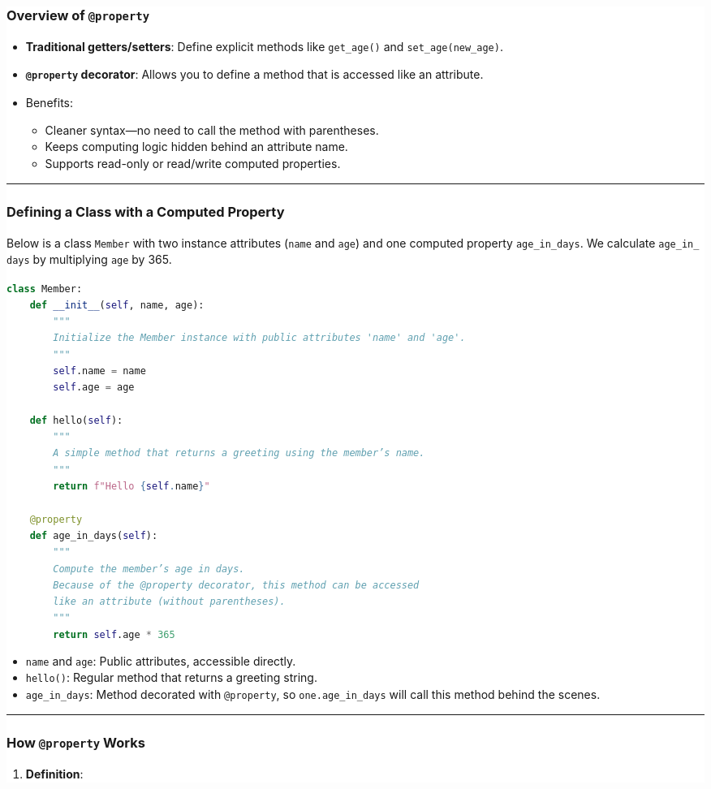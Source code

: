 
### Overview of `@property`

* **Traditional getters/setters**: Define explicit methods like `get_age()` and `set_age(new_age)`.
* **`@property` decorator**: Allows you to define a method that is accessed like an attribute.
* Benefits:

  * Cleaner syntax—no need to call the method with parentheses.
  * Keeps computing logic hidden behind an attribute name.
  * Supports read-only or read/write computed properties.

---

### Defining a Class with a Computed Property

Below is a class `Member` with two instance attributes (`name` and `age`) and one computed property `age_in_days`. We calculate `age_in_days` by multiplying `age` by 365.

```python
class Member:
    def __init__(self, name, age):
        """
        Initialize the Member instance with public attributes 'name' and 'age'.
        """
        self.name = name
        self.age = age

    def hello(self):
        """
        A simple method that returns a greeting using the member’s name.
        """
        return f"Hello {self.name}"

    @property
    def age_in_days(self):
        """
        Compute the member’s age in days.
        Because of the @property decorator, this method can be accessed
        like an attribute (without parentheses).
        """
        return self.age * 365
```

* `name` and `age`: Public attributes, accessible directly.
* `hello()`: Regular method that returns a greeting string.
* `age_in_days`: Method decorated with `@property`, so `one.age_in_days` will call this method behind the scenes.

---

### How `@property` Works

1. **Definition**:
